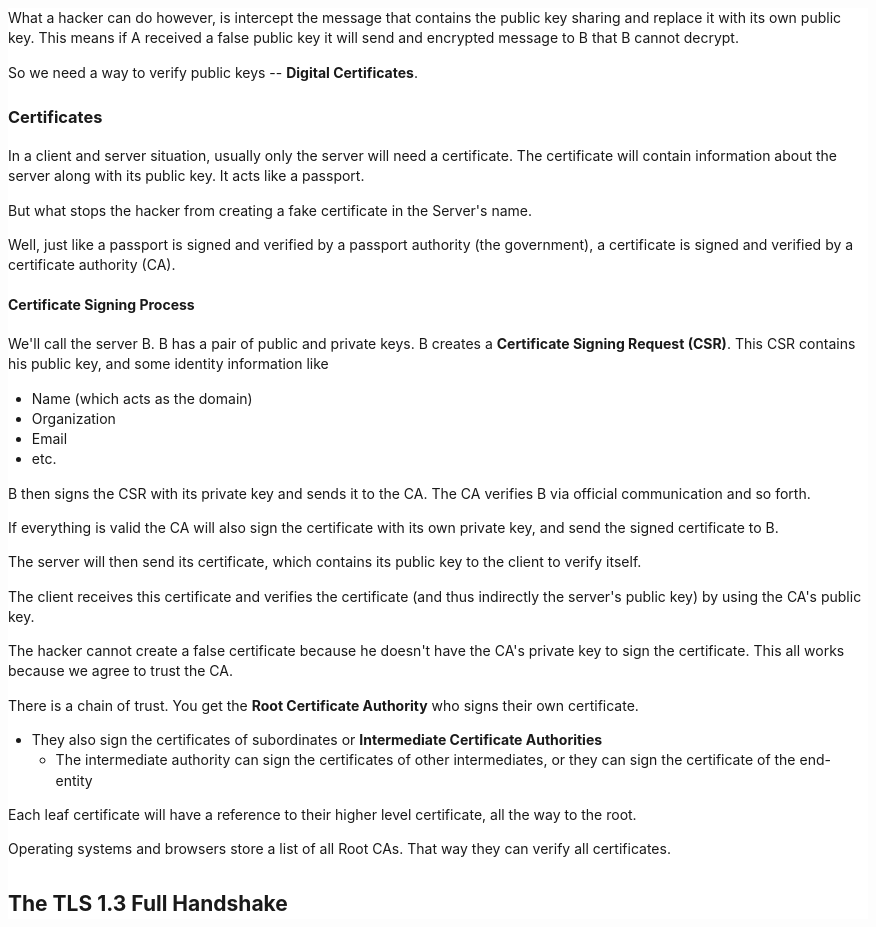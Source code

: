 What a hacker can do however, is intercept the message that contains the public key sharing
and replace it with its own public key. This means if A received a false public key it will
send and encrypted message to B that B cannot decrypt.

So we need a way to verify public keys -- **Digital Certificates**.

### Certificates

In a client and server situation, usually only the server will need a certificate.
The certificate will contain information about the server along with its public key.
It acts like a passport.

But what stops the hacker from creating a fake certificate in the Server's name.

Well, just like a passport is signed and verified by a passport authority (the government),
a certificate is signed and verified by a certificate authority (CA).

#### Certificate Signing Process

We'll call the server B.
B has a pair of public and private keys.
B creates a **Certificate Signing Request (CSR)**. This CSR contains his public key,
and some identity information like

- Name (which acts as the domain)
- Organization
- Email
- etc.

B then signs the CSR with its private key and sends it to the CA.
The CA verifies B via official communication and so forth.

If everything is valid the CA will also sign the certificate with its own private key,
and send the signed certificate to B.

The server will then send its certificate, which contains its public key to the client to
verify itself.

The client receives this certificate and verifies the certificate (and thus indirectly
the server's public key) by using the CA's public key.

The hacker cannot create a false certificate because he doesn't have the CA's private key
to sign the certificate. This all works because we agree to trust the CA.

There is a chain of trust.
You get the **Root Certificate Authority** who signs their own certificate.
- They also sign the certificates of subordinates or **Intermediate Certificate Authorities**
  - The intermediate authority can sign the certificates of other intermediates, or they can
  sign the certificate of the end-entity

Each leaf certificate will have a reference to their higher level certificate, all the way to
the root.

Operating systems and browsers store a list of all Root CAs. That way they can verify all certificates.

## The TLS 1.3 Full Handshake
